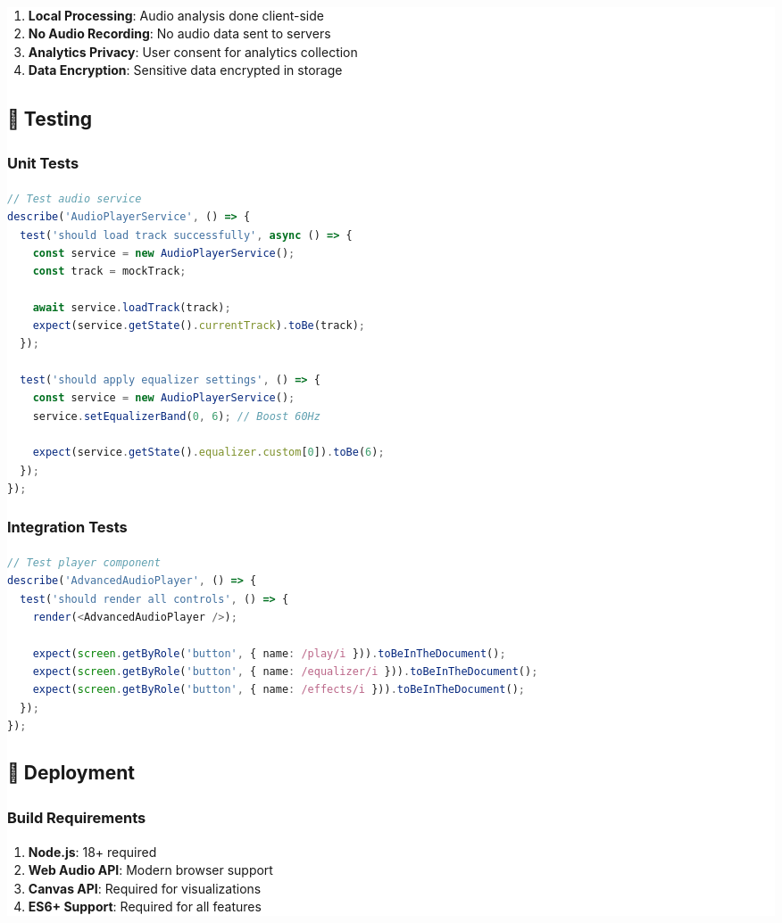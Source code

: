 1. **Local Processing**: Audio analysis done client-side
2. **No Audio Recording**: No audio data sent to servers
3. **Analytics Privacy**: User consent for analytics collection
4. **Data Encryption**: Sensitive data encrypted in storage

## 🧪 Testing

### Unit Tests

```typescript
// Test audio service
describe('AudioPlayerService', () => {
  test('should load track successfully', async () => {
    const service = new AudioPlayerService();
    const track = mockTrack;
    
    await service.loadTrack(track);
    expect(service.getState().currentTrack).toBe(track);
  });
  
  test('should apply equalizer settings', () => {
    const service = new AudioPlayerService();
    service.setEqualizerBand(0, 6); // Boost 60Hz
    
    expect(service.getState().equalizer.custom[0]).toBe(6);
  });
});
```

### Integration Tests

```typescript
// Test player component
describe('AdvancedAudioPlayer', () => {
  test('should render all controls', () => {
    render(<AdvancedAudioPlayer />);
    
    expect(screen.getByRole('button', { name: /play/i })).toBeInTheDocument();
    expect(screen.getByRole('button', { name: /equalizer/i })).toBeInTheDocument();
    expect(screen.getByRole('button', { name: /effects/i })).toBeInTheDocument();
  });
});
```

## 🚀 Deployment

### Build Requirements

1. **Node.js**: 18+ required
2. **Web Audio API**: Modern browser support
3. **Canvas API**: Required for visualizations
4. **ES6+ Support**: Required for all features
